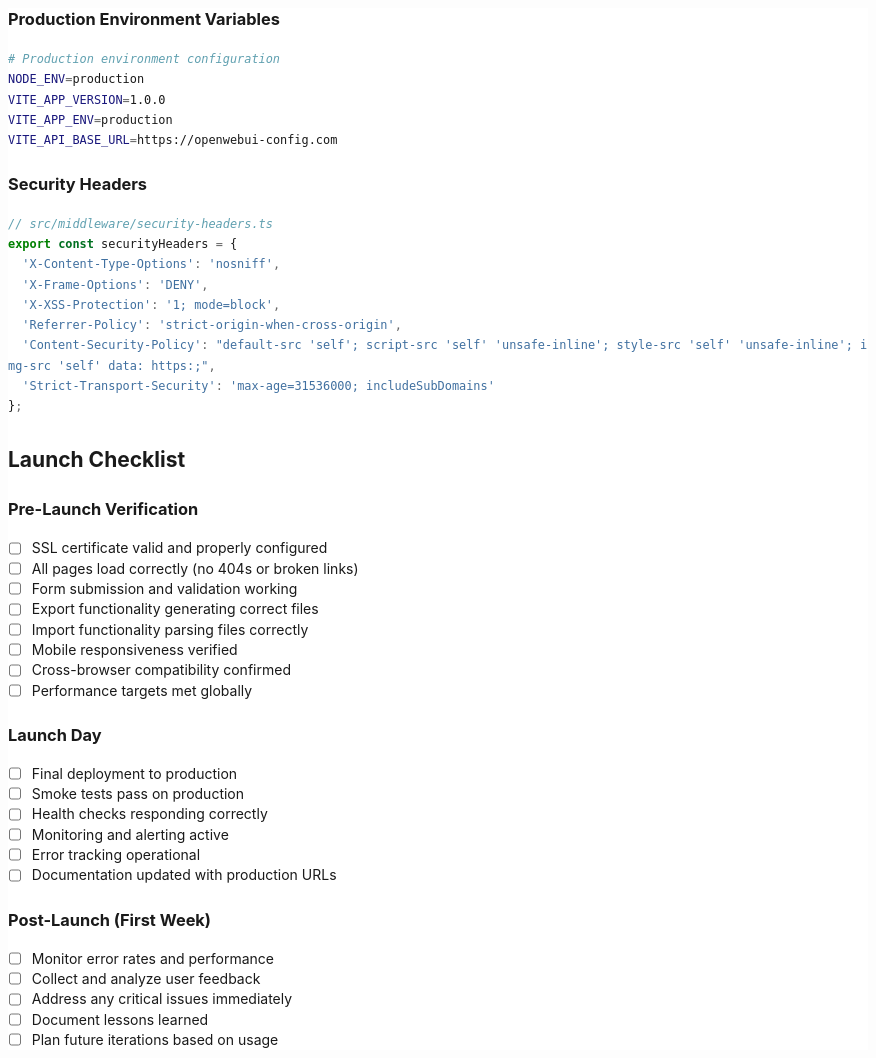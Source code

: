 ### Production Environment Variables
```bash
# Production environment configuration
NODE_ENV=production
VITE_APP_VERSION=1.0.0
VITE_APP_ENV=production
VITE_API_BASE_URL=https://openwebui-config.com
```

### Security Headers
```typescript
// src/middleware/security-headers.ts
export const securityHeaders = {
  'X-Content-Type-Options': 'nosniff',
  'X-Frame-Options': 'DENY',
  'X-XSS-Protection': '1; mode=block',
  'Referrer-Policy': 'strict-origin-when-cross-origin',
  'Content-Security-Policy': "default-src 'self'; script-src 'self' 'unsafe-inline'; style-src 'self' 'unsafe-inline'; img-src 'self' data: https:;",
  'Strict-Transport-Security': 'max-age=31536000; includeSubDomains'
};
```

## Launch Checklist

### Pre-Launch Verification
- [ ] SSL certificate valid and properly configured
- [ ] All pages load correctly (no 404s or broken links)
- [ ] Form submission and validation working
- [ ] Export functionality generating correct files
- [ ] Import functionality parsing files correctly
- [ ] Mobile responsiveness verified
- [ ] Cross-browser compatibility confirmed
- [ ] Performance targets met globally

### Launch Day
- [ ] Final deployment to production
- [ ] Smoke tests pass on production
- [ ] Health checks responding correctly
- [ ] Monitoring and alerting active
- [ ] Error tracking operational
- [ ] Documentation updated with production URLs

### Post-Launch (First Week)
- [ ] Monitor error rates and performance
- [ ] Collect and analyze user feedback
- [ ] Address any critical issues immediately
- [ ] Document lessons learned
- [ ] Plan future iterations based on usage

